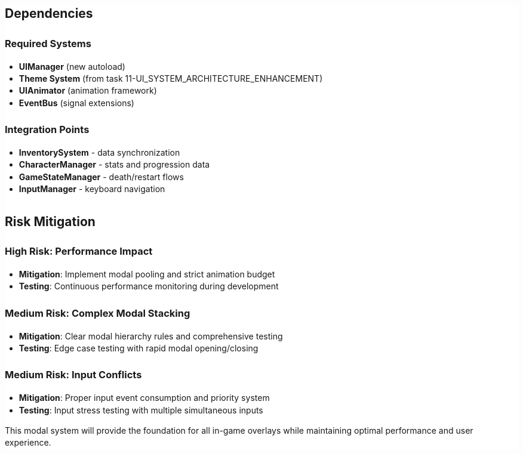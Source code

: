 ## Dependencies

### Required Systems
- **UIManager** (new autoload)
- **Theme System** (from task 11-UI_SYSTEM_ARCHITECTURE_ENHANCEMENT)
- **UIAnimator** (animation framework)
- **EventBus** (signal extensions)

### Integration Points
- **InventorySystem** - data synchronization
- **CharacterManager** - stats and progression data
- **GameStateManager** - death/restart flows
- **InputManager** - keyboard navigation

## Risk Mitigation

### High Risk: Performance Impact
- **Mitigation**: Implement modal pooling and strict animation budget
- **Testing**: Continuous performance monitoring during development

### Medium Risk: Complex Modal Stacking
- **Mitigation**: Clear modal hierarchy rules and comprehensive testing
- **Testing**: Edge case testing with rapid modal opening/closing

### Medium Risk: Input Conflicts
- **Mitigation**: Proper input event consumption and priority system
- **Testing**: Input stress testing with multiple simultaneous inputs

This modal system will provide the foundation for all in-game overlays while maintaining optimal performance and user experience.
